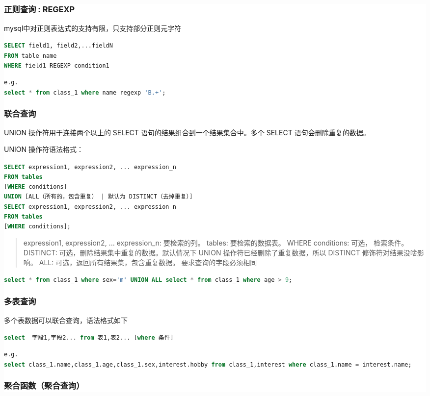 ### 正则查询 : REGEXP

mysql中对正则表达式的支持有限，只支持部分正则元字符

```sql
SELECT field1, field2,...fieldN 
FROM table_name
WHERE field1 REGEXP condition1
```

```sql
e.g. 
select * from class_1 where name regexp 'B.+';
```

### 联合查询

UNION 操作符用于连接两个以上的 SELECT 语句的结果组合到一个结果集合中。多个 SELECT 语句会删除重复的数据。

UNION 操作符语法格式：

```sql
SELECT expression1, expression2, ... expression_n
FROM tables
[WHERE conditions]
UNION [ALL（所有的，包含重复） | 默认为 DISTINCT（去掉重复）]
SELECT expression1, expression2, ... expression_n
FROM tables
[WHERE conditions];
```
>expression1, expression2, ... expression_n: 要检索的列。
>tables: 要检索的数据表。
>WHERE conditions: 可选， 检索条件。
>DISTINCT: 可选，删除结果集中重复的数据。默认情况下 UNION 操作符已经删除了重复数据，所以 DISTINCT 修饰符对结果没啥影响。
>ALL: 可选，返回所有结果集，包含重复数据。
>要求查询的字段必须相同

```sql
select * from class_1 where sex='m' UNION ALL select * from class_1 where age > 9;
```

### 多表查询

多个表数据可以联合查询，语法格式如下

```sql
select  字段1,字段2... from 表1,表2... [where 条件]
```

```sql
e.g.
select class_1.name,class_1.age,class_1.sex,interest.hobby from class_1,interest where class_1.name = interest.name;
```



### 聚合函数（聚合查询）
